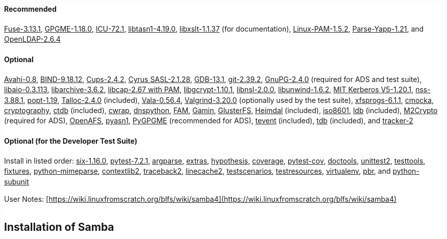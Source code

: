 #### Recommended

[Fuse-3.13.1](5.File_systems_and_disk_management.md#54-fuse-3131), [GPGME-1.18.0](4.Security.md#48-gpgme-1180), [ICU-72.1](9.General_libraries.md#919-icu-721), [libtasn1-4.19.0](9.General_libraries.md#959-libtasn1-4190), [libxslt-1.1.37](9.General_libraries.md#968-libxslt-1137) (for documentation), [Linux-PAM-1.5.2](4.Security.md#412-linux-pam-152), [Parse-Yapp-1.21](13.Programming.md#1319-perl-modules), and [OpenLDAP-2.6.4](23.Other_server_software.md#231-openldap-264)

#### Optional

[Avahi-0.8](16.Networking_utilities.md#161-avahi-08), [BIND-9.18.12](20.Major_servers.md#202-bind-91812), [Cups-2.4.2](46.Printing.md#461-cups-242), [Cyrus SASL-2.1.28](4.Security.md#45-cyrus-sasl-2128), [GDB-13.1](13.Programming.md#138-gdb-131), [git-2.39.2](13.Programming.md#139-git-2392), [GnuPG-2.4.0](4.Security.md#46-gnupg-240) (required for ADS and test suite), [libaio-0.3.113](9.General_libraries.md#927-libaio-03113), [libarchive-3.6.2](9.General_libraries.md#928-libarchive-362), [libcap-2.67 with PAM](4.Security.md#411-libcap-267-with-pam), [libgcrypt-1.10.1](9.General_libraries.md#936-libgcrypt-1101), [libnsl-2.0.0](17.Networking_libraries.md#1711-libnsl-200), [libunwind-1.6.2](9.General_libraries.md#962-libunwind-162), [MIT Kerberos V5-1.20.1](4.Security.md#415-mit-kerberos-v5-1201), [nss-3.88.1](4.Security.md#417-nss-3881), [popt-1.19](9.General_libraries.md#979-popt-119), [Talloc-2.4.0](9.General_libraries.md#982-talloc-240) (included), [Vala-0.56.4](13.Programming.md#1335-vala-0564), [Valgrind-3.20.0](13.Programming.md#1336-valgrind-3200) (optionally used by the test suite), [xfsprogs-6.1.1](5.File_systems_and_disk_management.md#516-xfsprogs-611), [cmocka](https://cmocka.org/), [cryptography](https://cryptography.io/en/latest/), [ctdb](https://ctdb.samba.org/) (included), [cwrap](https://cwrap.org/), [dnspython](https://pypi.python.org/pypi/dnspython/), [FAM](https://packages.debian.org/stretch/fam), [Gamin](https://packages.debian.org/sid/gamin), [GlusterFS](https://www.gluster.org/), [Heimdal](https://github.com/heimdal/) (included), [iso8601](https://pypi.org/project/iso8601/), [ldb](https://ldb.samba.org/) (included), [M2Crypto](https://pypi.python.org/pypi/m2crypto) (required for ADS), [OpenAFS](https://www.openafs.org/), [pyasn1](https://pypi.org/project/pyasn1/), [PyGPGME](https://pypi.python.org/pypi/pygpgme/) (recommended for ADS), [tevent](https://tevent.samba.org/) (included), [tdb](https://tdb.samba.org/) (included), and [tracker-2](https://download.gnome.org/sources/tracker/2.3/)

#### Optional (for the Developer Test Suite)

Install in listed order: [six-1.16.0](13.Programming.md#1324-python-modules), [pytest-7.2.1](13.Programming.md#1324-python-modules), [argparse](https://pypi.python.org/pypi/argparse/), [extras](https://pypi.python.org/pypi/extras/), [hypothesis](https://pypi.python.org/pypi/hypothesis/), [coverage](https://pypi.python.org/pypi/coverage/), [pytest-cov](https://pypi.python.org/pypi/pytest-cov/), [doctools](https://pypi.python.org/pypi/doctools/), [unittest2](https://pypi.python.org/pypi/unittest2/), [testtools](https://pypi.python.org/pypi/testtools/), [fixtures](https://pypi.python.org/pypi/fixtures/), [python-mimeparse](https://pypi.python.org/pypi/python-mimeparse/), [contextlib2](https://pypi.python.org/pypi/contextlib2/), [traceback2](https://pypi.python.org/pypi/traceback2/), [linecache2](https://pypi.python.org/pypi/linecache2/), [testscenarios](https://pypi.python.org/pypi/testscenarios/), [testresources](https://pypi.python.org/pypi/testresources/), [virtualenv](https://pypi.python.org/pypi/virtualenv/), [pbr](https://pypi.python.org/pypi/pbr/), and [python-subunit](https://pypi.python.org/pypi/python-subunit/)

User Notes: [https://wiki.linuxfromscratch.org/blfs/wiki/samba4](https://wiki.linuxfromscratch.org/blfs/wiki/samba4)

Installation of Samba
---------------------
